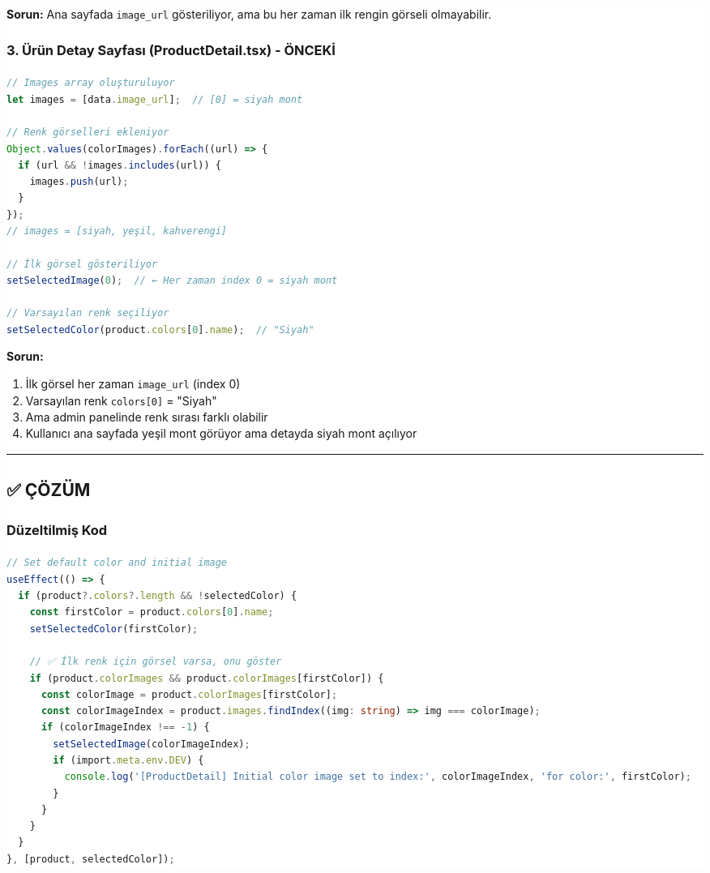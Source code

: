 **Sorun:** Ana sayfada `image_url` gösteriliyor, ama bu her zaman ilk rengin görseli olmayabilir.

### 3. Ürün Detay Sayfası (ProductDetail.tsx) - ÖNCEKİ

```typescript
// Images array oluşturuluyor
let images = [data.image_url];  // [0] = siyah mont

// Renk görselleri ekleniyor
Object.values(colorImages).forEach((url) => {
  if (url && !images.includes(url)) {
    images.push(url);
  }
});
// images = [siyah, yeşil, kahverengi]

// İlk görsel gösteriliyor
setSelectedImage(0);  // ← Her zaman index 0 = siyah mont

// Varsayılan renk seçiliyor
setSelectedColor(product.colors[0].name);  // "Siyah"
```

**Sorun:** 
1. İlk görsel her zaman `image_url` (index 0)
2. Varsayılan renk `colors[0]` = "Siyah"
3. Ama admin panelinde renk sırası farklı olabilir
4. Kullanıcı ana sayfada yeşil mont görüyor ama detayda siyah mont açılıyor

---

## ✅ ÇÖZÜM

### Düzeltilmiş Kod

```typescript
// Set default color and initial image
useEffect(() => {
  if (product?.colors?.length && !selectedColor) {
    const firstColor = product.colors[0].name;
    setSelectedColor(firstColor);
    
    // ✅ İlk renk için görsel varsa, onu göster
    if (product.colorImages && product.colorImages[firstColor]) {
      const colorImage = product.colorImages[firstColor];
      const colorImageIndex = product.images.findIndex((img: string) => img === colorImage);
      if (colorImageIndex !== -1) {
        setSelectedImage(colorImageIndex);
        if (import.meta.env.DEV) {
          console.log('[ProductDetail] Initial color image set to index:', colorImageIndex, 'for color:', firstColor);
        }
      }
    }
  }
}, [product, selectedColor]);
```
